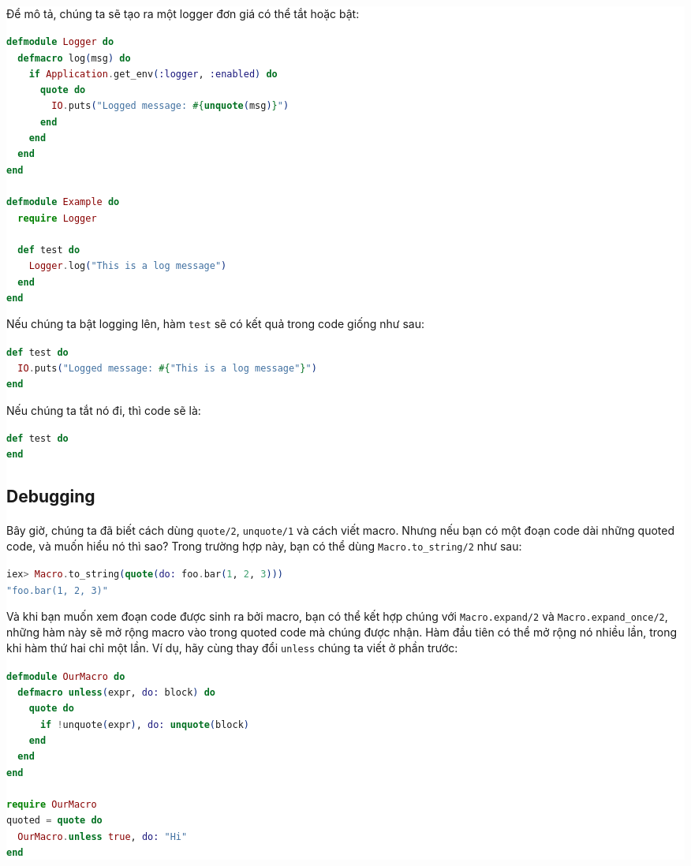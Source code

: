 Để mô tả, chúng ta sẽ tạo ra một logger đơn giá có thể tắt hoặc bật:

```elixir
defmodule Logger do
  defmacro log(msg) do
    if Application.get_env(:logger, :enabled) do
      quote do
        IO.puts("Logged message: #{unquote(msg)}")
      end
    end
  end
end

defmodule Example do
  require Logger

  def test do
    Logger.log("This is a log message")
  end
end
```

Nếu chúng ta bật logging lên, hàm `test` sẽ có kết quả trong code giống như sau:

```elixir
def test do
  IO.puts("Logged message: #{"This is a log message"}")
end
```

Nếu chúng ta tắt nó đi, thì code sẽ là:

```elixir
def test do
end
```

## Debugging

Bây giờ, chúng ta đã biết cách dùng `quote/2`, `unquote/1` và cách viết macro. Nhưng nếu bạn có một đoạn code dài những quoted code, và muốn hiểu nó thì sao? Trong trường hợp này, bạn có thể dùng `Macro.to_string/2` như sau:

```elixir
iex> Macro.to_string(quote(do: foo.bar(1, 2, 3)))
"foo.bar(1, 2, 3)"
```

Và khi bạn muốn xem đoạn code được sinh ra bởi macro, bạn có thể kết hợp chúng với `Macro.expand/2` và `Macro.expand_once/2`, những hàm này sẽ mở rộng macro vào trong quoted code mà chúng được nhận. Hàm đầu tiên có thể mở rộng nó nhiều lần, trong khi hàm thứ hai chỉ một lần. Ví dụ, hãy cùng thay đổi `unless` chúng ta viết ở phần trước:

```elixir
defmodule OurMacro do
  defmacro unless(expr, do: block) do
    quote do
      if !unquote(expr), do: unquote(block)
    end
  end
end

require OurMacro
quoted = quote do
  OurMacro.unless true, do: "Hi"
end
```

